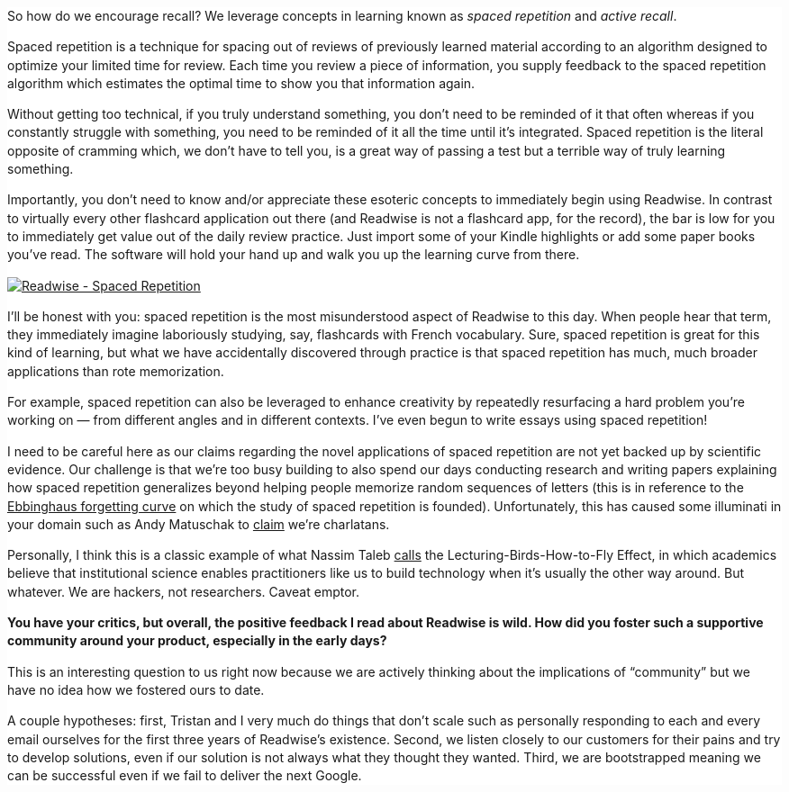 So how do we encourage recall? We leverage concepts in learning known as _spaced repetition_ and _active recall_.

Spaced repetition is a technique for spacing out of reviews of previously learned material according to an algorithm designed to optimize your limited time for review. Each time you review a piece of information, you supply feedback to the spaced repetition algorithm which estimates the optimal time to show you that information again.

Without getting too technical, if you truly understand something, you don’t need to be reminded of it that often whereas if you constantly struggle with something, you need to be reminded of it all the time until it’s integrated. Spaced repetition is the literal opposite of cramming which, we don’t have to tell you, is a great way of passing a test but a terrible way of truly learning something.

Importantly, you don’t need to know and/or appreciate these esoteric concepts to immediately begin using Readwise. In contrast to virtually every other flashcard application out there (and Readwise is not a flashcard app, for the record), the bar is low for you to immediately get value out of the daily review practice. Just import some of your Kindle highlights or add some paper books you’ve read. The software will hold your hand up and walk you up the learning curve from there.

[![Readwise - Spaced Repetition](https://nesslabs.com/wp-content/uploads/2021/10/readwise-spaced-repetition-1024x763.gif)](https://nesslabs.com/wp-content/uploads/2021/10/readwise-spaced-repetition.gif)

I’ll be honest with you: spaced repetition is the most misunderstood aspect of Readwise to this day. When people hear that term, they immediately imagine laboriously studying, say, flashcards with French vocabulary. Sure, spaced repetition is great for this kind of learning, but what we have accidentally discovered through practice is that spaced repetition has much, much broader applications than rote memorization.

For example, spaced repetition can also be leveraged to enhance creativity by repeatedly resurfacing a hard problem you’re working on — from different angles and in different contexts. I’ve even begun to write essays using spaced repetition!

I need to be careful here as our claims regarding the novel applications of spaced repetition are not yet backed up by scientific evidence. Our challenge is that we’re too busy building to also spend our days conducting research and writing papers explaining how spaced repetition generalizes beyond helping people memorize random sequences of letters (this is in reference to the [Ebbinghaus forgetting curve](https://nesslabs.com/ebbinghaus-forgetting-curve) on which the study of spaced repetition is founded). Unfortunately, this has caused some illuminati in your domain such as Andy Matuschak to [claim](https://notes.andymatuschak.org/z2ewMN8Hzd8gt4qyfQV1ognJ5PQs3CXxDfCJ) we’re charlatans.

Personally, I think this is a classic example of what Nassim Taleb [calls](https://twitter.com/nntaleb/status/750488970425954304?lang=en) the Lecturing-Birds-How-to-Fly Effect, in which academics believe that institutional science enables practitioners like us to build technology when it’s usually the other way around. But whatever. We are hackers, not researchers. Caveat emptor.

**You have your critics, but overall, the positive feedback I read about Readwise is wild. How did you foster such a supportive community around your product, especially in the early days?**

This is an interesting question to us right now because we are actively thinking about the implications of “community” but we have no idea how we fostered ours to date.

A couple hypotheses: first, Tristan and I very much do things that don’t scale such as personally responding to each and every email ourselves for the first three years of Readwise’s existence. Second, we listen closely to our customers for their pains and try to develop solutions, even if our solution is not always what they thought they wanted. Third, we are bootstrapped meaning we can be successful even if we fail to deliver the next Google.
